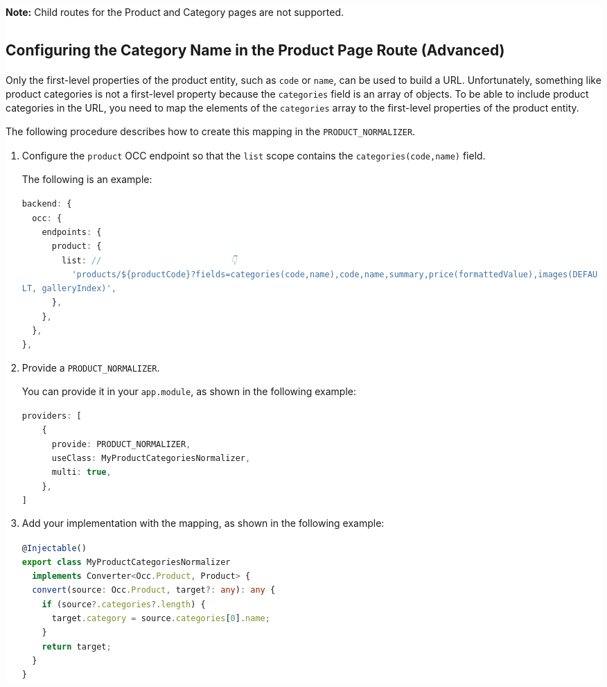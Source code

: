 **Note:** Child routes for the Product and Category pages are not supported.

## Configuring the Category Name in the Product Page Route (Advanced)

Only the first-level properties of the product entity, such as `code` or `name`, can be used to build a URL. Unfortunately, something like product categories is not a first-level property because the `categories` field is an array of objects. To be able to include product categories in the URL, you need to map the elements of the `categories` array to the first-level properties of the product entity.

The following procedure describes how to create this mapping in the `PRODUCT_NORMALIZER`.

1. Configure the `product` OCC endpoint so that the `list` scope contains the `categories(code,name)` field.

    The following is an example:

    ```typescript
    backend: {
      occ: {
        endpoints: {
          product: {
            list: //                          👇
              'products/${productCode}?fields=categories(code,name),code,name,summary,price(formattedValue),images(DEFAULT, galleryIndex)',
          },
        },
      },
    },
    ```

2. Provide a `PRODUCT_NORMALIZER`.

    You can provide it in your `app.module`, as shown in the following example:

    ```typescript
    providers: [
        {
          provide: PRODUCT_NORMALIZER,
          useClass: MyProductCategoriesNormalizer,
          multi: true,
        },
    ]
    ```

3. Add your implementation with the mapping, as shown in the following example:

    ```typescript
    @Injectable()
    export class MyProductCategoriesNormalizer
      implements Converter<Occ.Product, Product> {
      convert(source: Occ.Product, target?: any): any {
        if (source?.categories?.length) {
          target.category = source.categories[0].name;
        }
        return target;
      }
    }
    ```
